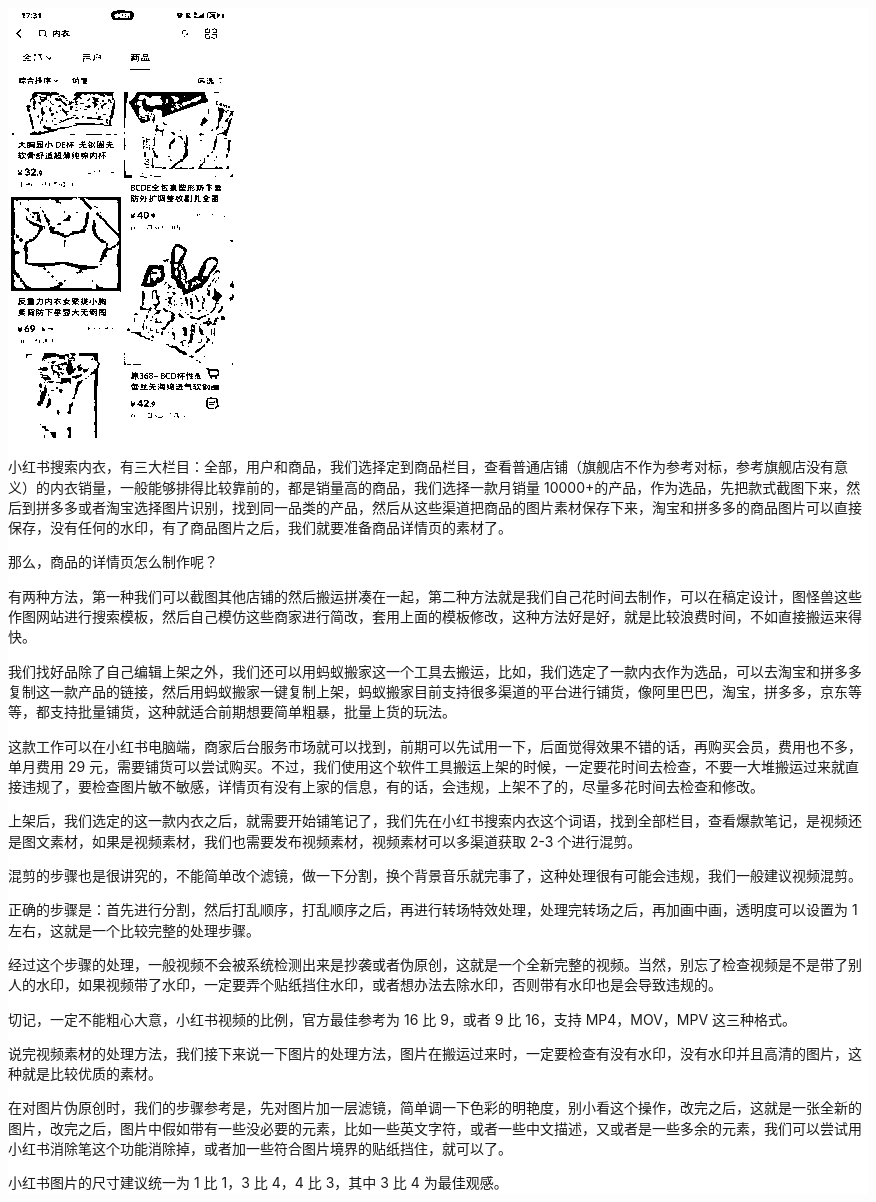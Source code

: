 ![](img/xhs-dianshang_077.png)

小红书搜索内衣，有三大栏目：全部，用户和商品，我们选择定到商品栏目，查看普通店铺（旗舰店不作为参考对标，参考旗舰店没有意义）的内衣销量，一般能够排得比较靠前的，都是销量高的商品，我们选择一款月销量 10000+的产品，作为选品，先把款式截图下来，然后到拼多多或者淘宝选择图片识别，找到同一品类的产品，然后从这些渠道把商品的图片素材保存下来，淘宝和拼多多的商品图片可以直接保存，没有任何的水印，有了商品图片之后，我们就要准备商品详情页的素材了。

那么，商品的详情页怎么制作呢？

有两种方法，第一种我们可以截图其他店铺的然后搬运拼凑在一起，第二种方法就是我们自己花时间去制作，可以在稿定设计，图怪兽这些作图网站进行搜索模板，然后自己模仿这些商家进行简改，套用上面的模板修改，这种方法好是好，就是比较浪费时间，不如直接搬运来得快。

我们找好品除了自己编辑上架之外，我们还可以用蚂蚁搬家这一个工具去搬运，比如，我们选定了一款内衣作为选品，可以去淘宝和拼多多复制这一款产品的链接，然后用蚂蚁搬家一键复制上架，蚂蚁搬家目前支持很多渠道的平台进行铺货，像阿里巴巴，淘宝，拼多多，京东等等，都支持批量铺货，这种就适合前期想要简单粗暴，批量上货的玩法。

这款工作可以在小红书电脑端，商家后台服务市场就可以找到，前期可以先试用一下，后面觉得效果不错的话，再购买会员，费用也不多，单月费用 29 元，需要铺货可以尝试购买。不过，我们使用这个软件工具搬运上架的时候，一定要花时间去检查，不要一大堆搬运过来就直接违规了，要检查图片敏不敏感，详情页有没有上家的信息，有的话，会违规，上架不了的，尽量多花时间去检查和修改。

上架后，我们选定的这一款内衣之后，就需要开始铺笔记了，我们先在小红书搜索内衣这个词语，找到全部栏目，查看爆款笔记，是视频还是图文素材，如果是视频素材，我们也需要发布视频素材，视频素材可以多渠道获取 2-3 个进行混剪。

混剪的步骤也是很讲究的，不能简单改个滤镜，做一下分割，换个背景音乐就完事了，这种处理很有可能会违规，我们一般建议视频混剪。

正确的步骤是：首先进行分割，然后打乱顺序，打乱顺序之后，再进行转场特效处理，处理完转场之后，再加画中画，透明度可以设置为 1 左右，这就是一个比较完整的处理步骤。

经过这个步骤的处理，一般视频不会被系统检测出来是抄袭或者伪原创，这就是一个全新完整的视频。当然，别忘了检查视频是不是带了别人的水印，如果视频带了水印，一定要弄个贴纸挡住水印，或者想办法去除水印，否则带有水印也是会导致违规的。

切记，一定不能粗心大意，小红书视频的比例，官方最佳参考为 16 比 9，或者 9 比 16，支持 MP4，MOV，MPV 这三种格式。

说完视频素材的处理方法，我们接下来说一下图片的处理方法，图片在搬运过来时，一定要检查有没有水印，没有水印并且高清的图片，这种就是比较优质的素材。

在对图片伪原创时，我们的步骤参考是，先对图片加一层滤镜，简单调一下色彩的明艳度，别小看这个操作，改完之后，这就是一张全新的图片，改完之后，图片中假如带有一些没必要的元素，比如一些英文字符，或者一些中文描述，又或者是一些多余的元素，我们可以尝试用小红书消除笔这个功能消除掉，或者加一些符合图片境界的贴纸挡住，就可以了。

小红书图片的尺寸建议统一为 1 比 1，3 比 4，4 比 3，其中 3 比 4 为最佳观感。
